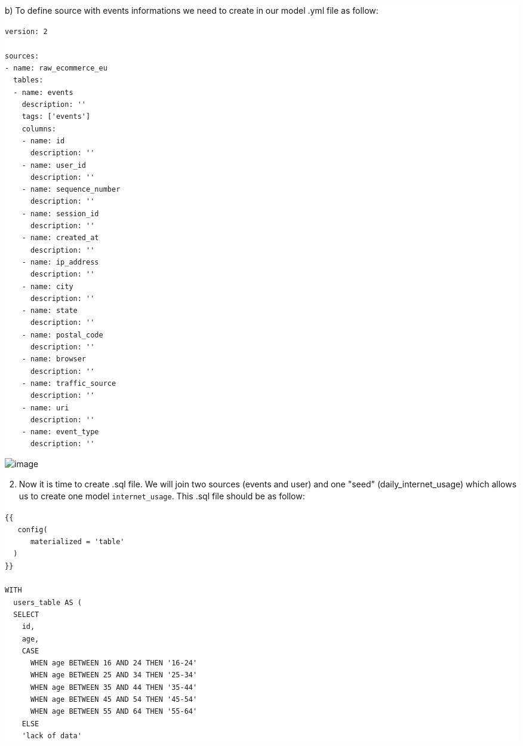 b) To define source with events informations we need to create in our model .yml file as follow:

````
version: 2

sources:
- name: raw_ecommerce_eu
  tables:
  - name: events
    description: ''
    tags: ['events']
    columns:
    - name: id
      description: ''
    - name: user_id
      description: ''
    - name: sequence_number
      description: ''
    - name: session_id
      description: ''
    - name: created_at
      description: ''
    - name: ip_address
      description: ''
    - name: city
      description: ''
    - name: state
      description: ''
    - name: postal_code
      description: ''
    - name: browser
      description: ''
    - name: traffic_source
      description: ''
    - name: uri
      description: ''
    - name: event_type
      description: ''
````
![image](https://user-images.githubusercontent.com/54064594/192459234-e292f197-54b7-42c7-9aaa-a39b8363b4c5.png)

2. Now it is time to create .sql file.  We will join two sources (events and user) and one "seed" (daily_internet_usage) which allows us  to create one model `internet_usage`.
This .sql file should be as follow:
````
{{
   config(
      materialized = 'table'
  )
}}

WITH
  users_table AS (
  SELECT
    id,
    age,
    CASE
      WHEN age BETWEEN 16 AND 24 THEN '16-24'
      WHEN age BETWEEN 25 AND 34 THEN '25-34'
      WHEN age BETWEEN 35 AND 44 THEN '35-44'
      WHEN age BETWEEN 45 AND 54 THEN '45-54'
      WHEN age BETWEEN 55 AND 64 THEN '55-64'
    ELSE
    'lack of data'
````